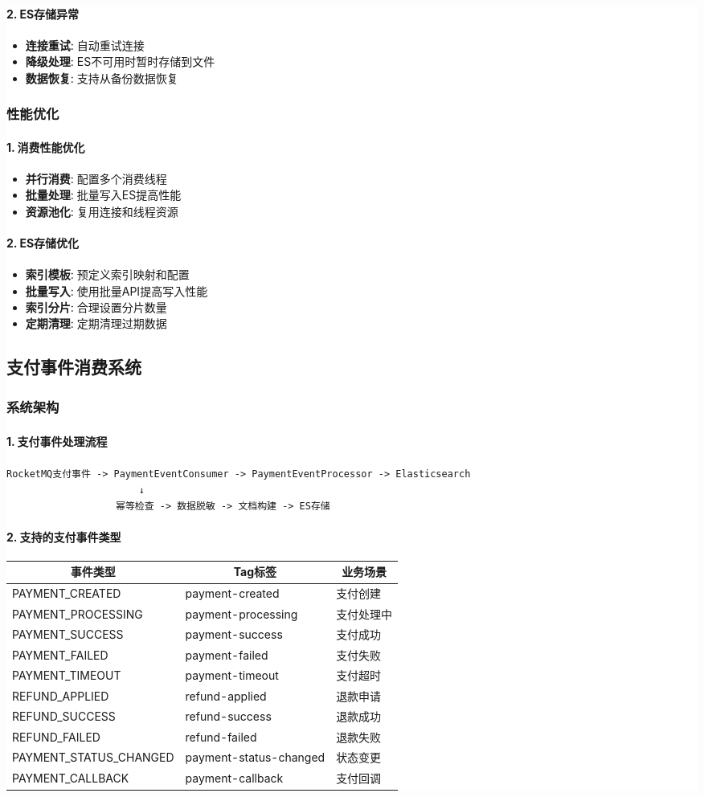 #### 2. ES存储异常

- **连接重试**: 自动重试连接
- **降级处理**: ES不可用时暂时存储到文件
- **数据恢复**: 支持从备份数据恢复

### 性能优化

#### 1. 消费性能优化

- **并行消费**: 配置多个消费线程
- **批量处理**: 批量写入ES提高性能
- **资源池化**: 复用连接和线程资源

#### 2. ES存储优化

- **索引模板**: 预定义索引映射和配置
- **批量写入**: 使用批量API提高写入性能
- **索引分片**: 合理设置分片数量
- **定期清理**: 定期清理过期数据

## 支付事件消费系统

### 系统架构

#### 1. 支付事件处理流程

```
RocketMQ支付事件 -> PaymentEventConsumer -> PaymentEventProcessor -> Elasticsearch
                       ↓
                   幂等检查 -> 数据脱敏 -> 文档构建 -> ES存储
```

#### 2. 支持的支付事件类型

| 事件类型                   | Tag标签                  | 业务场景  |
|------------------------|------------------------|-------|
| PAYMENT_CREATED        | payment-created        | 支付创建  |
| PAYMENT_PROCESSING     | payment-processing     | 支付处理中 |
| PAYMENT_SUCCESS        | payment-success        | 支付成功  |
| PAYMENT_FAILED         | payment-failed         | 支付失败  |
| PAYMENT_TIMEOUT        | payment-timeout        | 支付超时  |
| REFUND_APPLIED         | refund-applied         | 退款申请  |
| REFUND_SUCCESS         | refund-success         | 退款成功  |
| REFUND_FAILED          | refund-failed          | 退款失败  |
| PAYMENT_STATUS_CHANGED | payment-status-changed | 状态变更  |
| PAYMENT_CALLBACK       | payment-callback       | 支付回调  |
